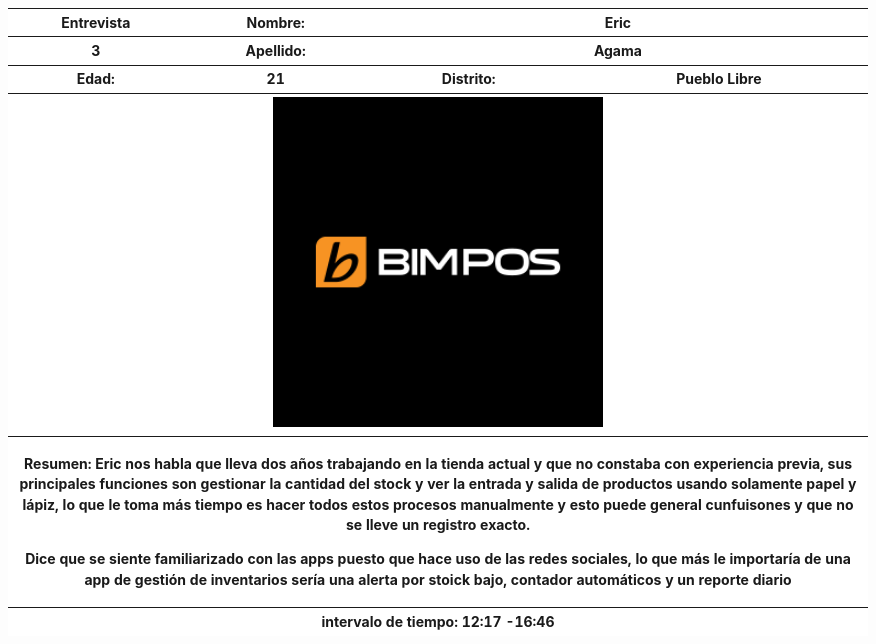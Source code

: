<table>
<colgroup>
<col style="width: 20%" />
<col style="width: 21%" />
<col style="width: 23%" />
<col style="width: 34%" />
</colgroup>
<thead>
<tr>
<th><strong>Entrevista</strong></th>
<th><strong>Nombre:</strong></th>
<th colspan="2">Eric</th>
</tr>
<tr>
<th>3</th>
<th><strong>Apellido:</strong></th>
<th colspan="2">Agama</th>
</tr>
<tr>
<th><strong>Edad:</strong></th>
<th><strong>21</strong></th>
<th><strong>Distrito:</strong></th>
<th>Pueblo Libre</th>
</tr>
<tr>
<th colspan="4"><img src="./media/image25.png"
style="width:6.11458in;height:3.43056in" /></th>
</tr>
<tr>
<th colspan="4"><p><strong>Resumen:</strong> Eric nos habla que lleva
dos años trabajando en la tienda actual y que no constaba con
experiencia previa, sus principales funciones son gestionar la cantidad
del stock y ver la entrada y salida de productos usando solamente papel
y lápiz, lo que le toma más tiempo es hacer todos estos procesos
manualmente y esto puede general cunfuisones y que no se lleve un
registro exacto.</p>
<p>Dice que se siente familiarizado con las apps puesto que hace uso de
las redes sociales, lo que más le importaría de una app de gestión de
inventarios sería una alerta por stoick bajo, contador automáticos y un
reporte diario</p></th>
</tr>
<tr>
<th colspan="4"><strong>intervalo de tiempo: 12:17 -16:46</strong></th>
</tr>
</thead>
<tbody>
</tbody>
</table>